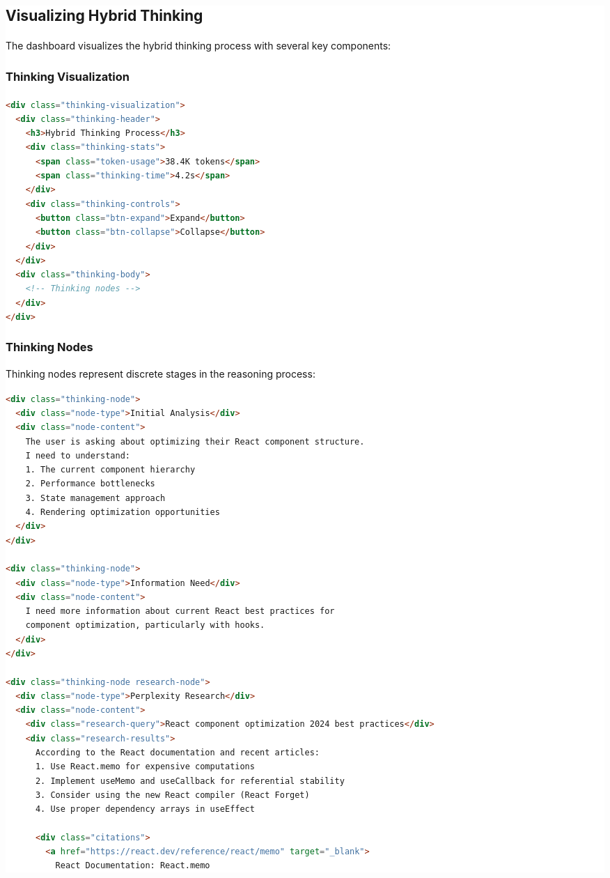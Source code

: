 ## Visualizing Hybrid Thinking

The dashboard visualizes the hybrid thinking process with several key components:

### Thinking Visualization

```html
<div class="thinking-visualization">
  <div class="thinking-header">
    <h3>Hybrid Thinking Process</h3>
    <div class="thinking-stats">
      <span class="token-usage">38.4K tokens</span>
      <span class="thinking-time">4.2s</span>
    </div>
    <div class="thinking-controls">
      <button class="btn-expand">Expand</button>
      <button class="btn-collapse">Collapse</button>
    </div>
  </div>
  <div class="thinking-body">
    <!-- Thinking nodes -->
  </div>
</div>
```

### Thinking Nodes

Thinking nodes represent discrete stages in the reasoning process:

```html
<div class="thinking-node">
  <div class="node-type">Initial Analysis</div>
  <div class="node-content">
    The user is asking about optimizing their React component structure. 
    I need to understand:
    1. The current component hierarchy
    2. Performance bottlenecks
    3. State management approach
    4. Rendering optimization opportunities
  </div>
</div>

<div class="thinking-node">
  <div class="node-type">Information Need</div>
  <div class="node-content">
    I need more information about current React best practices for 
    component optimization, particularly with hooks.
  </div>
</div>

<div class="thinking-node research-node">
  <div class="node-type">Perplexity Research</div>
  <div class="node-content">
    <div class="research-query">React component optimization 2024 best practices</div>
    <div class="research-results">
      According to the React documentation and recent articles:
      1. Use React.memo for expensive computations
      2. Implement useMemo and useCallback for referential stability
      3. Consider using the new React compiler (React Forget)
      4. Use proper dependency arrays in useEffect
      
      <div class="citations">
        <a href="https://react.dev/reference/react/memo" target="_blank">
          React Documentation: React.memo
```